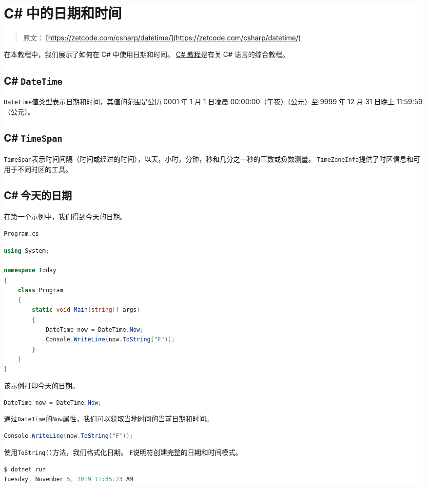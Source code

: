 # C# 中的日期和时间

> 原文： [https://zetcode.com/csharp/datetime/](https://zetcode.com/csharp/datetime/)

在本教程中，我们展示了如何在 C# 中使用日期和时间。 [C# 教程](http://zetcode.com/lang/csharp/)是有关 C# 语言的综合教程。

## C# `DateTime`

`DateTime`值类型表示日期和时间，其值的范围是公历 0001 年 1 月 1 日凌晨 00:00:00（午夜）（公元）至 9999 年 12 月 31 日晚上 11:59:59（公元）。

## C# `TimeSpan`

`TimeSpan`表示时间间隔（时间或经过的时间），以天，小时，分钟，秒和几分之一秒的正数或负数测量。 `TimeZoneInfo`提供了时区信息和可用于不同时区的工具。

## C# 今天的日期

在第一个示例中，我们得到今天的日期。

`Program.cs`

```cs
using System;

namespace Today
{
    class Program
    {
        static void Main(string[] args)
        {
            DateTime now = DateTime.Now;
            Console.WriteLine(now.ToString("F"));
        }
    }
}

```

该示例打印今天的日期。

```cs
DateTime now = DateTime.Now;

```

通过`DateTime`的`Now`属性，我们可以获取当地时间的当前日期和时间。

```cs
Console.WriteLine(now.ToString("F"));

```

使用`ToString()`方法，我们格式化日期。 `F`说明符创建完整的日期和时间模式。

```cs
$ dotnet run
Tuesday, November 5, 2019 11:35:23 AM

```
